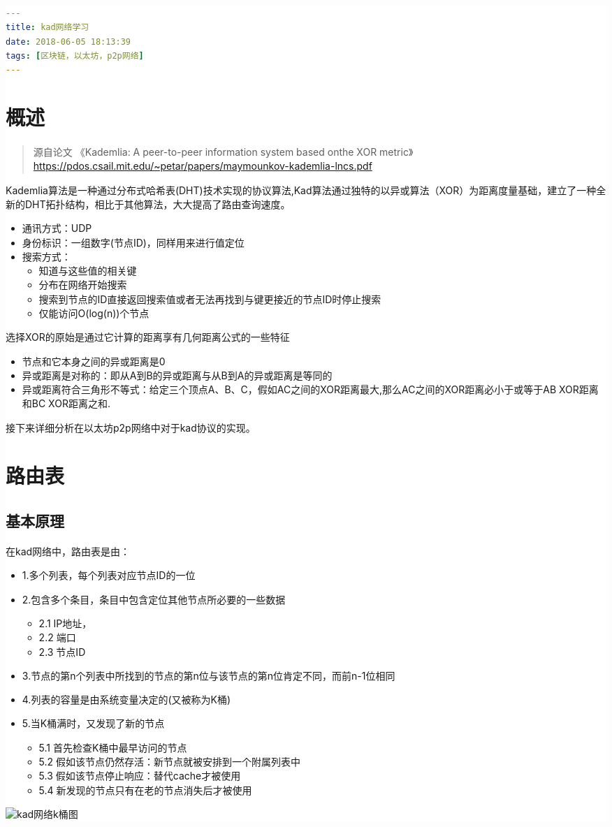 ```yaml
---
title: kad网络学习
date: 2018-06-05 18:13:39
tags: [区块链，以太坊，p2p网络]
---
```


# 概述
> 源自论文 《Kademlia: A peer-to-peer information system based onthe XOR metric》 https://pdos.csail.mit.edu/~petar/papers/maymounkov-kademlia-lncs.pdf

Kademlia算法是一种通过分布式哈希表(DHT)技术实现的协议算法,Kad算法通过独特的以异或算法（XOR）为距离度量基础，建立了一种全新的DHT拓扑结构，相比于其他算法，大大提高了路由查询速度。

- 通讯方式：UDP
- 身份标识：一组数字(节点ID)，同样用来进行值定位
- 搜索方式：
    - 知道与这些值的相关键
    - 分布在网络开始搜索
    - 搜索到节点的ID直接返回搜索值或者无法再找到与键更接近的节点ID时停止搜索
    - 仅能访问O(log(n))个节点


选择XOR的原始是通过它计算的距离享有几何距离公式的一些特征

- 节点和它本身之间的异或距离是0
- 异或距离是对称的：即从A到B的异或距离与从B到A的异或距离是等同的
- 异或距离符合三角形不等式：给定三个顶点A、B、C，假如AC之间的XOR距离最大,那么AC之间的XOR距离必小于或等于AB XOR距离和BC XOR距离之和. 

接下来详细分析在以太坊p2p网络中对于kad协议的实现。

# 路由表

## 基本原理
在kad网络中，路由表是由：

- 1.多个列表，每个列表对应节点ID的一位
- 2.包含多个条目，条目中包含定位其他节点所必要的一些数据
    - 2.1 IP地址，
    - 2.2 端口
    - 2.3 节点ID 

- 3.节点的第n个列表中所找到的节点的第n位与该节点的第n位肯定不同，而前n-1位相同
- 4.列表的容量是由系统变量决定的(又被称为K桶)
- 5.当K桶满时，又发现了新的节点
    - 5.1 首先检查K桶中最早访问的节点
    - 5.2 假如该节点仍然存活：新节点就被安排到一个附属列表中
    - 5.3 假如该节点停止响应：替代cache才被使用
    - 5.4 新发现的节点只有在老的节点消失后才被使用

![kad网络k桶图](/imgs/kad_router.png)
